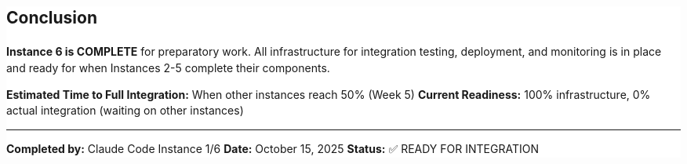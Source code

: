 
## Conclusion

**Instance 6 is COMPLETE** for preparatory work. All infrastructure for integration testing, deployment, and monitoring is in place and ready for when Instances 2-5 complete their components.

**Estimated Time to Full Integration:** When other instances reach 50% (Week 5)
**Current Readiness:** 100% infrastructure, 0% actual integration (waiting on other instances)

---

**Completed by:** Claude Code Instance 1/6
**Date:** October 15, 2025
**Status:** ✅ READY FOR INTEGRATION
